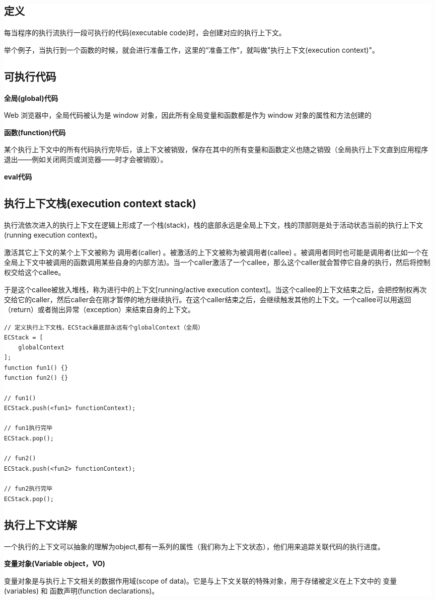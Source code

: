 ## 定义
每当程序的执行流执行一段可执行的代码(executable code)时，会创建对应的执行上下文。

举个例子，当执行到一个函数的时候，就会进行准备工作，这里的“准备工作”，就叫做"执行上下文(execution context)"。
## 可执行代码
**全局(global)代码**

Web 浏览器中，全局代码被认为是 window 对象，因此所有全局变量和函数都是作为 window 对象的属性和方法创建的

**函数(function)代码**

某个执行上下文中的所有代码执行完毕后，该上下文被销毁，保存在其中的所有变量和函数定义也随之销毁（全局执行上下文直到应用程序退出——例如关闭网页或浏览器——时才会被销毁）。

**eval代码**

## 执行上下文栈(execution context stack)
执行流依次进入的执行上下文在逻辑上形成了一个栈(stack)，栈的底部永远是全局上下文，栈的顶部则是处于活动状态当前的执行上下文(running execution context)。  

激活其它上下文的某个上下文被称为 调用者(caller) 。被激活的上下文被称为被调用者(callee) 。被调用者同时也可能是调用者(比如一个在全局上下文中被调用的函数调用某些自身的内部方法)。当一个caller激活了一个callee，那么这个caller就会暂停它自身的执行，然后将控制权交给这个callee。

于是这个callee被放入堆栈，称为进行中的上下文[running/active execution context]。当这个callee的上下文结束之后，会把控制权再次交给它的caller，然后caller会在刚才暂停的地方继续执行。在这个caller结束之后，会继续触发其他的上下文。一个callee可以用返回（return）或者抛出异常（exception）来结束自身的上下文。
```
// 定义执行上下文栈，ECStack最底部永远有个globalContext（全局）
ECStack = [
    globalContext
];
function fun1() {}
function fun2() {}

// fun1()
ECStack.push(<fun1> functionContext);

// fun1执行完毕
ECStack.pop();

// fun2()
ECStack.push(<fun2> functionContext);

// fun2执行完毕
ECStack.pop();
```

## 执行上下文详解
一个执行的上下文可以抽象的理解为object,都有一系列的属性（我们称为上下文状态），他们用来追踪关联代码的执行进度。  

**变量对象(Variable object，VO)**  

变量对象是与执行上下文相关的数据作用域(scope of data)。它是与上下文关联的特殊对象，用于存储被定义在上下文中的 变量(variables) 和 函数声明(function declarations)。
